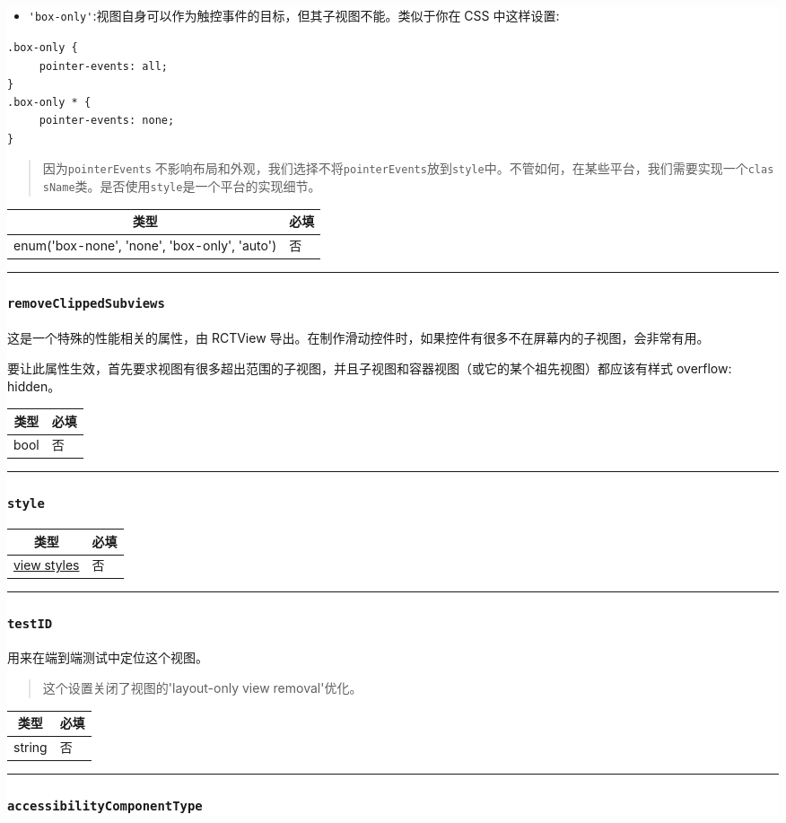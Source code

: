 * `'box-only'`:视图自身可以作为触控事件的目标，但其子视图不能。类似于你在 CSS 中这样设置:

```
.box-only {
     pointer-events: all;
}
.box-only * {
     pointer-events: none;
}
```

> 因为`pointerEvents` 不影响布局和外观，我们选择不将`pointerEvents`放到`style`中。不管如何，在某些平台，我们需要实现一个`className`类。是否使用`style`是一个平台的实现细节。

| 类型                                         | 必填 |
| -------------------------------------------- | ---- |
| enum('box-none', 'none', 'box-only', 'auto') | 否   |

---

### `removeClippedSubviews`

这是一个特殊的性能相关的属性，由 RCTView 导出。在制作滑动控件时，如果控件有很多不在屏幕内的子视图，会非常有用。

要让此属性生效，首先要求视图有很多超出范围的子视图，并且子视图和容器视图（或它的某个祖先视图）都应该有样式 overflow: hidden。

| 类型 | 必填 |
| ---- | ---- |
| bool | 否   |

---

### `style`

| 类型                               | 必填 |
| ---------------------------------- | ---- |
| [view styles](view-style-props.md) | 否   |

---

### `testID`

用来在端到端测试中定位这个视图。

> 这个设置关闭了视图的'layout-only view removal'优化。

| 类型   | 必填 |
| ------ | ---- |
| string | 否   |

---

### `accessibilityComponentType`
